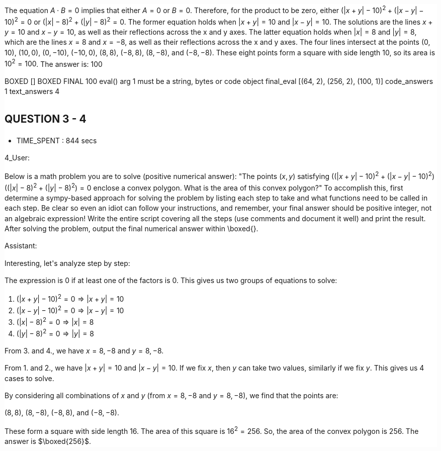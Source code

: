  The equation $A \cdot B = 0$ implies that either $A = 0$ or $B = 0$. Therefore, for the product to be zero, either $(\vert x + y \vert - 10)^2 + ( \vert x - y \vert - 10)^2 = 0$ or $(\vert x \vert - 8)^2 + ( \vert y \vert - 8)^2 = 0$. The former equation holds when $|x+y|=10$ and $|x-y|=10$. The solutions are the lines $x+y=10$ and $x-y=10$, as well as their reflections across the x and y axes. The latter equation holds when $|x|=8$ and $|y|=8$, which are the lines $x=8$ and $x=-8$, as well as their reflections across the x and y axes. The four lines intersect at the points $(0,10)$, $(10,0)$, $(0,-10)$, $(-10,0)$, $(8,8)$, $(-8,8)$, $(8,-8)$, and $(-8,-8)$. These eight points form a square with side length 10, so its area is $10^2 = 100$. The answer is: $100$

BOXED []
BOXED FINAL 100
eval() arg 1 must be a string, bytes or code object final_eval
[(64, 2), (256, 2), (100, 1)]
code_answers 1 text_answers 4



## QUESTION 3 - 4 
- TIME_SPENT : 844 secs

4_User:

Below is a math problem you are to solve (positive numerical answer):
"The points $\left(x, y\right)$ satisfying $((\vert x + y \vert - 10)^2 + ( \vert x - y \vert - 10)^2)((\vert x \vert - 8)^2 + ( \vert y \vert - 8)^2) = 0$ enclose a convex polygon. What is the area of this convex polygon?"
To accomplish this, first determine a sympy-based approach for solving the problem by listing each step to take and what functions need to be called in each step. Be clear so even an idiot can follow your instructions, and remember, your final answer should be positive integer, not an algebraic expression!
Write the entire script covering all the steps (use comments and document it well) and print the result. After solving the problem, output the final numerical answer within \boxed{}.

Assistant: 

Interesting, let's analyze step by step:



The expression is $0$ if at least one of the factors is $0$. This gives us two groups of equations to solve:

1. $(\vert x + y \vert - 10)^2 = 0 \Rightarrow \vert x + y \vert = 10$
2. $(\vert x - y \vert - 10)^2 = 0 \Rightarrow \vert x - y \vert = 10$
3. $(\vert x \vert - 8)^2 = 0 \Rightarrow \vert x \vert = 8$
4. $(\vert y \vert - 8)^2 = 0 \Rightarrow \vert y \vert = 8$

From 3. and 4., we have $x = 8, -8$ and $y = 8, -8$.

From 1. and 2., we have $\vert x + y \vert = 10$ and $\vert x - y \vert = 10$. If we fix $x$, then $y$ can take two values, similarly if we fix $y$. This gives us 4 cases to solve.

By considering all combinations of $x$ and $y$ (from $x = 8, -8$ and $y = 8, -8$), we find that the points are:

$\left(8, 8\right)$, $\left(8, -8\right)$, $\left(-8, 8\right)$, and $\left(-8, -8\right)$.

These form a square with side length $16$. The area of this square is $16^2 = 256$. So, the area of the convex polygon is 256. The answer is $\boxed{256}$.
